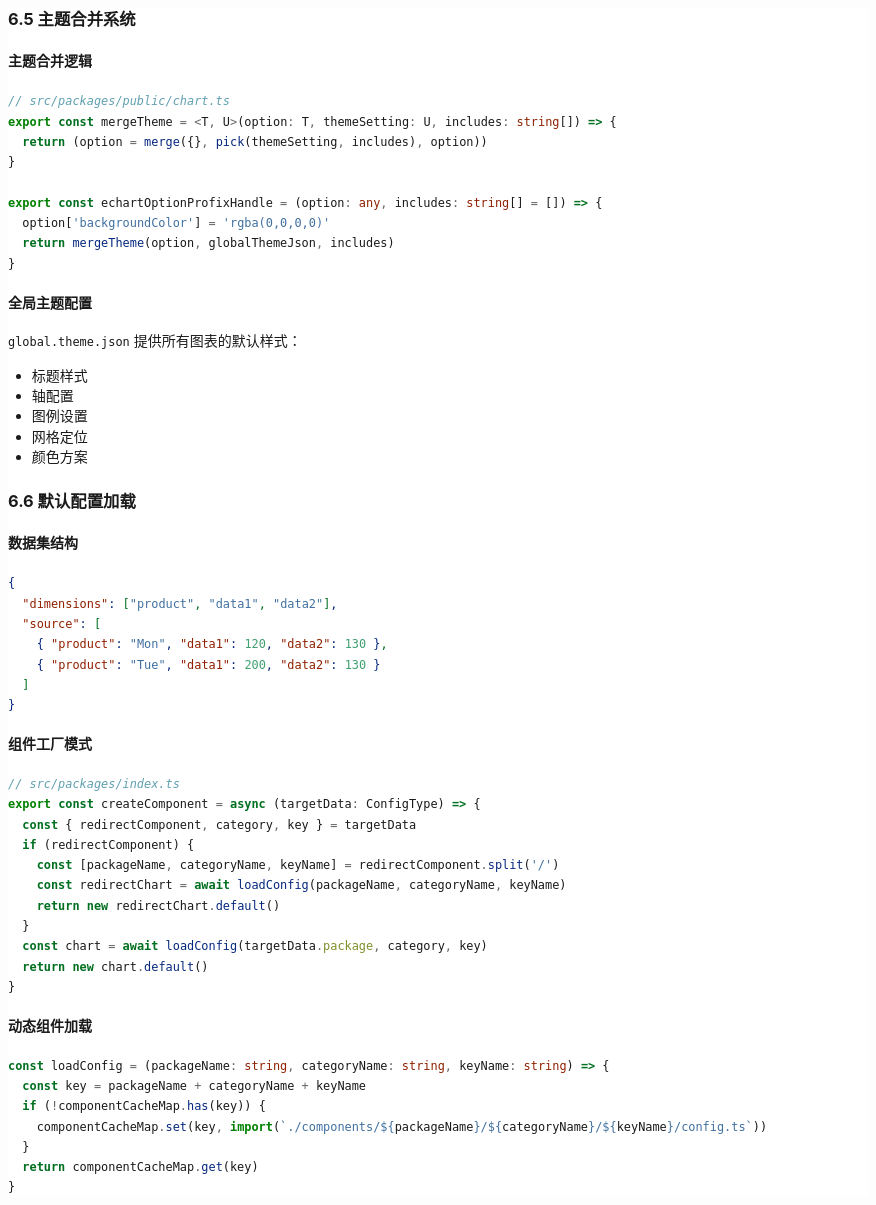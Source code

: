 ### 6.5 主题合并系统

#### 主题合并逻辑
```typescript
// src/packages/public/chart.ts
export const mergeTheme = <T, U>(option: T, themeSetting: U, includes: string[]) => {
  return (option = merge({}, pick(themeSetting, includes), option))
}

export const echartOptionProfixHandle = (option: any, includes: string[] = []) => {
  option['backgroundColor'] = 'rgba(0,0,0,0)'
  return mergeTheme(option, globalThemeJson, includes)
}
```

#### 全局主题配置
`global.theme.json` 提供所有图表的默认样式：
- 标题样式
- 轴配置
- 图例设置
- 网格定位
- 颜色方案

### 6.6 默认配置加载

#### 数据集结构
```json
{
  "dimensions": ["product", "data1", "data2"],
  "source": [
    { "product": "Mon", "data1": 120, "data2": 130 },
    { "product": "Tue", "data1": 200, "data2": 130 }
  ]
}
```

#### 组件工厂模式
```typescript
// src/packages/index.ts
export const createComponent = async (targetData: ConfigType) => {
  const { redirectComponent, category, key } = targetData
  if (redirectComponent) {
    const [packageName, categoryName, keyName] = redirectComponent.split('/')
    const redirectChart = await loadConfig(packageName, categoryName, keyName)
    return new redirectChart.default()
  }
  const chart = await loadConfig(targetData.package, category, key)
  return new chart.default()
}
```

#### 动态组件加载
```typescript
const loadConfig = (packageName: string, categoryName: string, keyName: string) => {
  const key = packageName + categoryName + keyName
  if (!componentCacheMap.has(key)) {
    componentCacheMap.set(key, import(`./components/${packageName}/${categoryName}/${keyName}/config.ts`))
  }
  return componentCacheMap.get(key)
}
```

